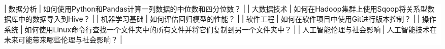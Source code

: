 | 数据分析                       | 如何使用Python和Pandas计算一列数据的中位数和四分位数？                                                                                                                                                                                                                                                                                                                                                                                                                                                                                                                                                                                                                                                                                                                                                                                                                                                                                                       |
| 大数据技术                   | 如何在Hadoop集群上使用Sqoop将关系型数据库中的数据导入到Hive？                                                                                                                                                                                                                                                                                                                                                                                                                                                                                                                                                                                                                                                                                                                                                                                                                                                                                                  |
| 机器学习基础               | 如何评估回归模型的性能？                                                                                                                                                                                                                                                                                                                                                                                                                                                                                                                                                                                                                                                                                                                                                                                                                                                                                                                                   |
| 软件工程                       | 如何在软件项目中使用Git进行版本控制？                                                                                                                                                                                                                                                                                                                                                                                                                                                                                                                                                                                                                                                                                                                                                                                                                                                                                                                     |
| 操作系统                       | 如何使用Linux命令行查找一个文件夹中的所有文件并将它们复制到另一个文件夹中？                                                                                                                                                                                                                                                                                                                                                                                                                                                                                                                                                                                                                                                                                                                                                                                                                                                                                |
| 人工智能伦理与社会影响 | 人工智能技术在未来可能带来哪些伦理与社会影响？                                                                                                                                                                                                                                                                                                                                                                                                                                                                                                                                                                                                                                                                                                                                                                                                                                                                                                             |